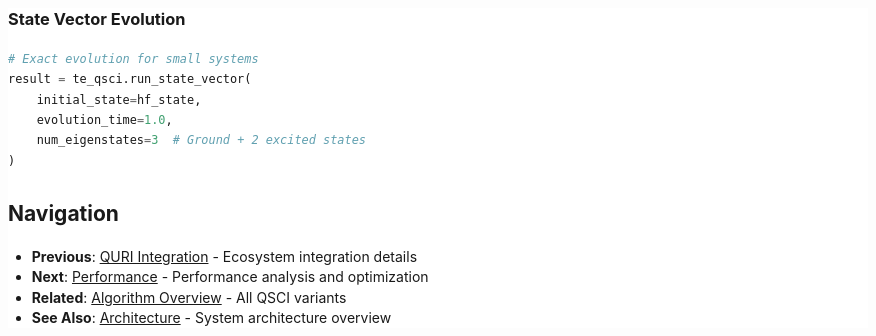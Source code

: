 ### State Vector Evolution

```python
# Exact evolution for small systems
result = te_qsci.run_state_vector(
    initial_state=hf_state,
    evolution_time=1.0,
    num_eigenstates=3  # Ground + 2 excited states
)
```

## Navigation

- **Previous**: [QURI Integration](quri_integration.md) - Ecosystem integration details  
- **Next**: [Performance](performance.md) - Performance analysis and optimization
- **Related**: [Algorithm Overview](../algorithms/overview.md) - All QSCI variants
- **See Also**: [Architecture](architecture.md) - System architecture overview